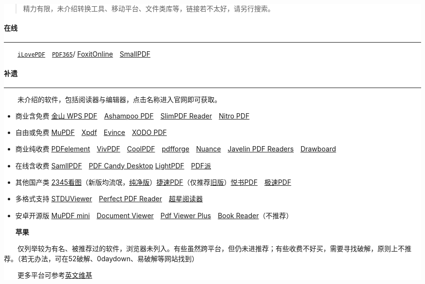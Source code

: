 


> 精力有限，未介绍转换工具、移动平台、文件类库等，链接若不太好，请另行搜索。





#### 在线

------

　　[`iLovePDF`](https://www.ilovepdf.com/zh-cn)　[`PDF365`](https://www.pdf365.cn/?agent=foxit&MD=menu)/ [FoxitOnline](https://online.foxitsoftware.com/view-and-edit?fromcwebtools=direct)　[SmallPDF](https://smallpdf.com/cn)





#### 补遗

------

　　未介绍的软件，包括阅读器与编辑器，点击名称进入官网即可获取。



- 商业含免费 [金山 WPS PDF](http://wpspdf.cn/)　[Ashampoo PDF](https://www.ashampoo.com/cn/usd/pin/0074/office-software/pdf-free)　[SlimPDF Reader](https://www.investintech.com/resources/freetools/slimpdfreader/)　[Nitro PDF](https://www.gonitro.com/resources)

- 自由或免费 [MuPDF](https://mupdf.com/)　[Xpdf](http://www.xpdfreader.com/)　[Evince](https://wiki.gnome.org/Apps/Evince)　[XODO PDF](https://www.xodo.com/)

- 商业纯收费 [PDFelement](https://pdf.wondershare.cn/)　[VivPDF](http://www.vivpdf.com/)　[CoolPDF](http://www.coolpdf.com/)　[pdfforge](https://www.pdfforge.org/)　[Nuance](https://www.nuance.com/zh-cn/index.html)　[Javelin PDF Readers](https://www.drumlinsecurity.com/javelindownloads.html)　[Drawboard](https://www.drawboard.com/)

- 在线含收费 [SamllPDF](https://smallpdf.com/)　[PDF Candy Desktop](https://pdfcandy.com/download.html) [LightPDF](https://lightpdf.com/zh/)　[PDF派](https://www.pdfpai.com/)

- 其他国产类 [2345看图](http://pic.2345.cc/)（新版均流氓，[纯净版](https://www.52pojie.cn/thread-926533-1-1.html)）[捷速PDF](http://www.pdfbianji.com/)（仅推荐[旧版](https://www.xiazaiba.com/dl/5675.html)）[悦书PDF](http://www.yueshupdf.com/)　[极速PDF](https://www.jisupdf.com/)

- 多格式支持 [STDUViewer](http://www.stdutility.com/stduviewer.html)　[Perfect PDF Reader](https://soft-xpansion.de/pdf-apps/reader-app/)　[超星阅读器](http://ssreader.chaoxing.com/)

- 安卓开源版 [MuPDF mini](https://mupdf.com/)　[Document Viewer](https://www.schuermann.eu/android/)　[Pdf Viewer Plus](https://github.com/JavaCafe01/PdfViewer )　[Book Reader](https://gitlab.com/axet/android-book-reader/tree/HEAD )（不推荐）

  

  **苹果**

　　仅列举较为有名、被推荐过的软件，浏览器未列入。有些虽然跨平台，但仍未进推荐；有些收费不好买，需要寻找破解，原则上不推荐。（若无办法，可在52破解、0daydown、易破解等网站找到）

　　更多平台可参考[英文维基](https://en.wikipedia.org/wiki/List_of_PDF_software)


